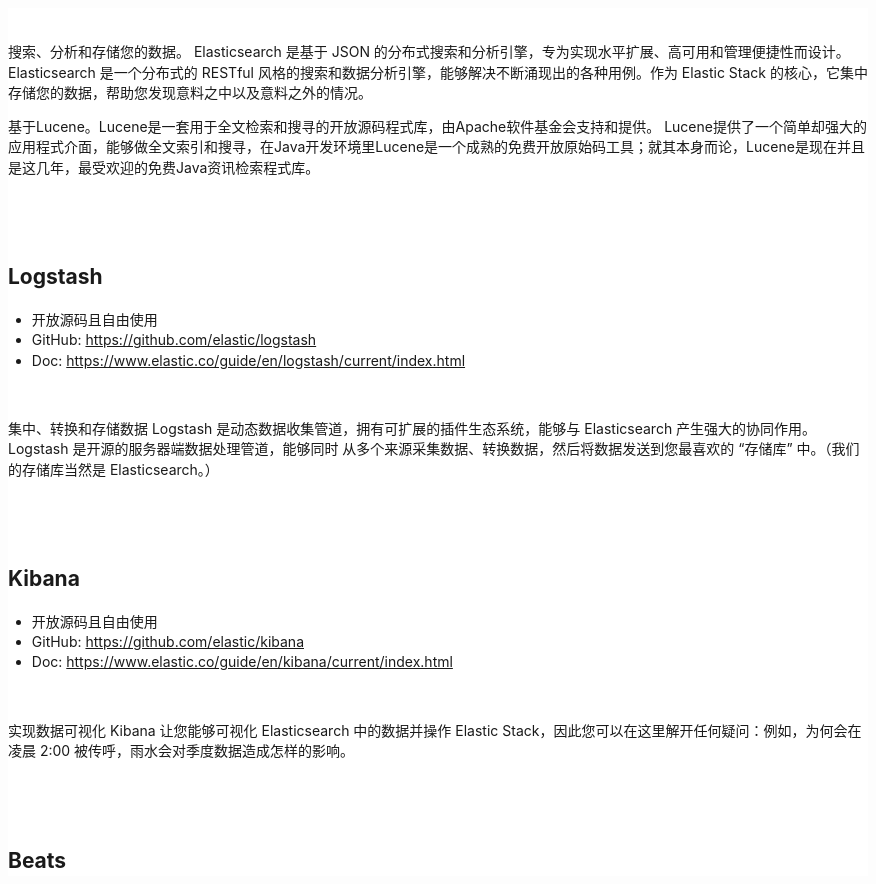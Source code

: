 <br>

搜索、分析和存储您的数据。
Elasticsearch 是基于 JSON 的分布式搜索和分析引擎，专为实现水平扩展、高可用和管理便捷性而设计。
Elasticsearch 是一个分布式的 RESTful 风格的搜索和数据分析引擎，能够解决不断涌现出的各种用例。作为 Elastic Stack 的核心，它集中存储您的数据，帮助您发现意料之中以及意料之外的情况。

基于Lucene。Lucene是一套用于全文检索和搜寻的开放源码程式库，由Apache软件基金会支持和提供。
Lucene提供了一个简单却强大的应用程式介面，能够做全文索引和搜寻，在Java开发环境里Lucene是一个成熟的免费开放原始码工具；就其本身而论，Lucene是现在并且是这几年，最受欢迎的免费Java资讯检索程式库。




<br>
<br/>



## Logstash


- 开放源码且自由使用
- GitHub: <https://github.com/elastic/logstash>
- Doc: <https://www.elastic.co/guide/en/logstash/current/index.html>

<br>

集中、转换和存储数据
Logstash 是动态数据收集管道，拥有可扩展的插件生态系统，能够与 Elasticsearch 产生强大的协同作用。
Logstash 是开源的服务器端数据处理管道，能够同时 从多个来源采集数据、转换数据，然后将数据发送到您最喜欢的 “存储库” 中。（我们的存储库当然是 Elasticsearch。）



<br>
<br/>



## Kibana


- 开放源码且自由使用
- GitHub: <https://github.com/elastic/kibana>
- Doc: <https://www.elastic.co/guide/en/kibana/current/index.html>

<br>

实现数据可视化
Kibana 让您能够可视化 Elasticsearch 中的数据并操作 Elastic Stack，因此您可以在这里解开任何疑问：例如，为何会在凌晨 2:00 被传呼，雨水会对季度数据造成怎样的影响。




<br>
<br/>



## Beats
